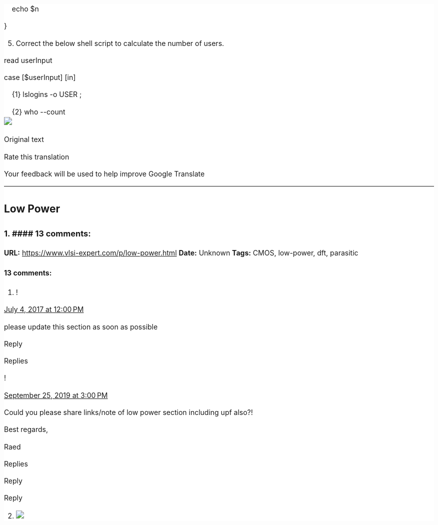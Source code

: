     echo $n

}

5. Correct the below shell script to calculate the number of users.

read userInput

case \[$userInput\] \[in\]

    {1} lslogins -o USER ;

    {2} who --count \
![](https://fonts.gstatic.com/s/i/productlogos/translate/v14/24px.svg)

Original text

Rate this translation

Your feedback will be used to help improve Google Translate

---

## Low Power

### 1. #### 13 comments:

**URL:** https://www.vlsi-expert.com/p/low-power.html
**Date:** Unknown
**Tags:** CMOS, low-power, dft, parasitic

#### 13 comments:

01. !

 [July 4, 2017 at 12:00 PM](https://www.vlsi-expert.com/p/low-power.html)

 please update this section as soon as possible

 Reply

 Replies

 !

 [September 25, 2019 at 3:00 PM](https://www.vlsi-expert.com/p/low-power.html)

 Could you please share links/note of low power section including upf also?!

 Best regards,

 Raed

 Replies

 Reply

 Reply

02. ![](https://resources.blogblog.com/img/blank.gif)
